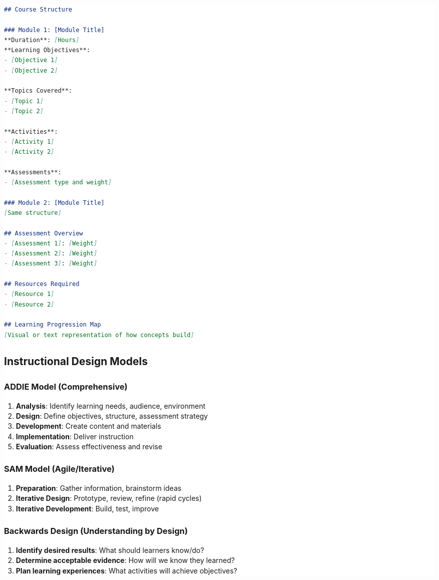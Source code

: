 ```markdown
## Course Structure

### Module 1: [Module Title]
**Duration**: [Hours]
**Learning Objectives**:
- [Objective 1]
- [Objective 2]

**Topics Covered**:
- [Topic 1]
- [Topic 2]

**Activities**:
- [Activity 1]
- [Activity 2]

**Assessments**:
- [Assessment type and weight]

### Module 2: [Module Title]
[Same structure]

## Assessment Overview
- [Assessment 1]: [Weight]
- [Assessment 2]: [Weight]
- [Assessment 3]: [Weight]

## Resources Required
- [Resource 1]
- [Resource 2]

## Learning Progression Map
[Visual or text representation of how concepts build]
```

## Instructional Design Models

### ADDIE Model (Comprehensive)
1. **Analysis**: Identify learning needs, audience, environment
2. **Design**: Define objectives, structure, assessment strategy
3. **Development**: Create content and materials
4. **Implementation**: Deliver instruction
5. **Evaluation**: Assess effectiveness and revise

### SAM Model (Agile/Iterative)
1. **Preparation**: Gather information, brainstorm ideas
2. **Iterative Design**: Prototype, review, refine (rapid cycles)
3. **Iterative Development**: Build, test, improve

### Backwards Design (Understanding by Design)
1. **Identify desired results**: What should learners know/do?
2. **Determine acceptable evidence**: How will we know they learned?
3. **Plan learning experiences**: What activities will achieve objectives?
